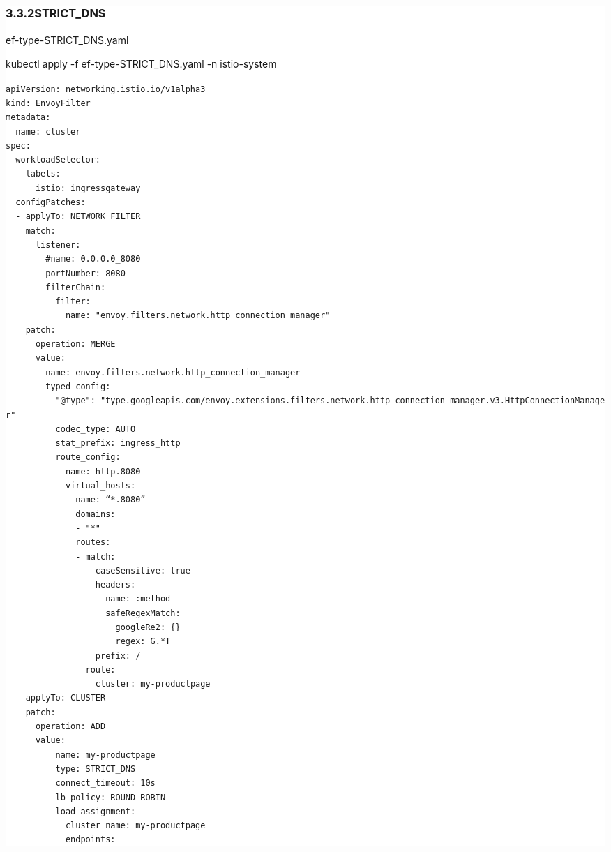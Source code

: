 ```
```



### 3.3.2STRICT_DNS

ef-type-STRICT_DNS.yaml

kubectl apply -f ef-type-STRICT_DNS.yaml -n istio-system

```
apiVersion: networking.istio.io/v1alpha3
kind: EnvoyFilter
metadata:
  name: cluster
spec:
  workloadSelector:
    labels:
      istio: ingressgateway
  configPatches:
  - applyTo: NETWORK_FILTER
    match:
      listener:
        #name: 0.0.0.0_8080  
        portNumber: 8080
        filterChain:
          filter:
            name: "envoy.filters.network.http_connection_manager"
    patch:
      operation: MERGE
      value:
        name: envoy.filters.network.http_connection_manager
        typed_config:
          "@type": "type.googleapis.com/envoy.extensions.filters.network.http_connection_manager.v3.HttpConnectionManager"
          codec_type: AUTO
          stat_prefix: ingress_http
          route_config:
            name: http.8080
            virtual_hosts:
            - name: “*.8080”
              domains:
              - "*"
              routes:
              - match:
                  caseSensitive: true
                  headers:
                  - name: :method
                    safeRegexMatch:
                      googleRe2: {}
                      regex: G.*T
                  prefix: /
                route:
                  cluster: my-productpage
  - applyTo: CLUSTER
    patch:
      operation: ADD
      value:
          name: my-productpage
          type: STRICT_DNS
          connect_timeout: 10s
          lb_policy: ROUND_ROBIN
          load_assignment:
            cluster_name: my-productpage
            endpoints:
```